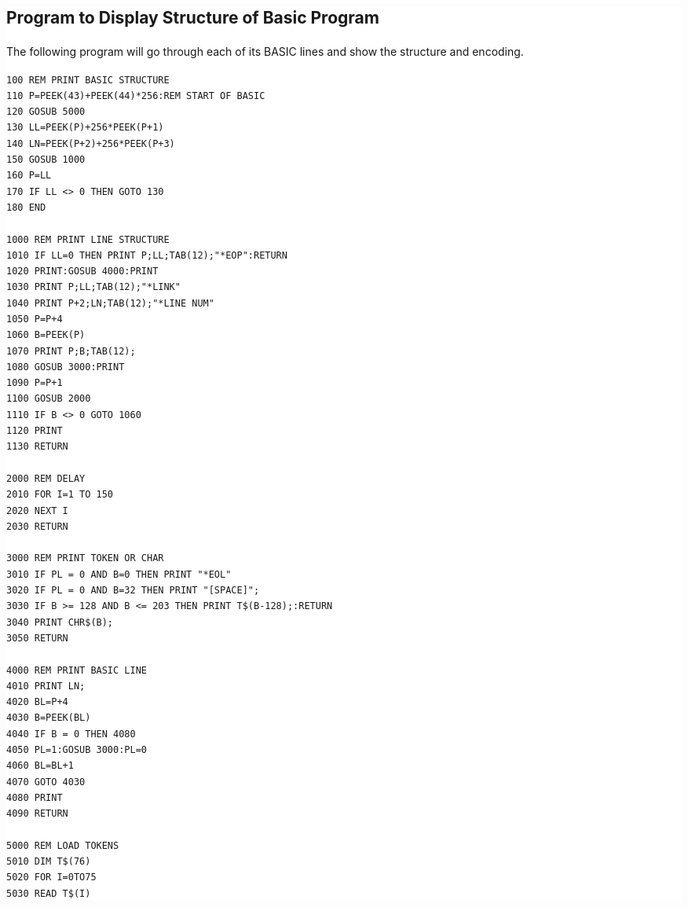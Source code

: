 <div class="youtube-wrapper">
<iframe width="560" height="315" src="https://www.youtube.com/embed/PHJeQlGrTpQ" frameborder="0" allow="accelerometer; autoplay; encrypted-media; gyroscope; picture-in-picture" allowfullscreen></iframe>
</div>


## Program to Display Structure of Basic Program

The following program will go through each of its BASIC lines and show the structure and encoding.

```
100 REM PRINT BASIC STRUCTURE
110 P=PEEK(43)+PEEK(44)*256:REM START OF BASIC
120 GOSUB 5000
130 LL=PEEK(P)+256*PEEK(P+1)
140 LN=PEEK(P+2)+256*PEEK(P+3)
150 GOSUB 1000
160 P=LL
170 IF LL <> 0 THEN GOTO 130
180 END

1000 REM PRINT LINE STRUCTURE
1010 IF LL=0 THEN PRINT P;LL;TAB(12);"*EOP":RETURN
1020 PRINT:GOSUB 4000:PRINT
1030 PRINT P;LL;TAB(12);"*LINK"
1040 PRINT P+2;LN;TAB(12);"*LINE NUM"
1050 P=P+4
1060 B=PEEK(P)
1070 PRINT P;B;TAB(12);
1080 GOSUB 3000:PRINT
1090 P=P+1
1100 GOSUB 2000
1110 IF B <> 0 GOTO 1060
1120 PRINT
1130 RETURN

2000 REM DELAY
2010 FOR I=1 TO 150
2020 NEXT I
2030 RETURN

3000 REM PRINT TOKEN OR CHAR
3010 IF PL = 0 AND B=0 THEN PRINT "*EOL"
3020 IF PL = 0 AND B=32 THEN PRINT "[SPACE]";
3030 IF B >= 128 AND B <= 203 THEN PRINT T$(B-128);:RETURN
3040 PRINT CHR$(B);
3050 RETURN

4000 REM PRINT BASIC LINE
4010 PRINT LN;
4020 BL=P+4
4030 B=PEEK(BL)
4040 IF B = 0 THEN 4080
4050 PL=1:GOSUB 3000:PL=0
4060 BL=BL+1
4070 GOTO 4030
4080 PRINT
4090 RETURN

5000 REM LOAD TOKENS
5010 DIM T$(76)
5020 FOR I=0TO75
5030 READ T$(I)
```
